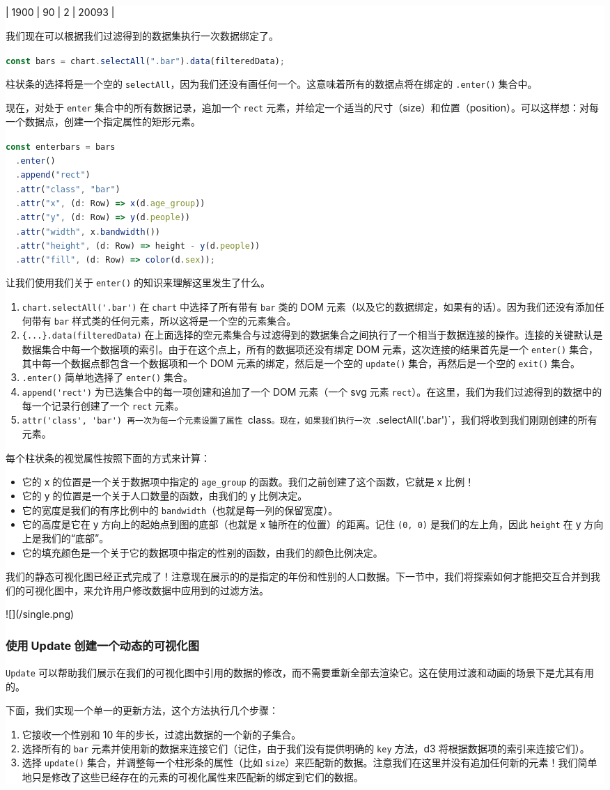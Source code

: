 | 1900 | 90        | 2   | 20093   |

我们现在可以根据我们过滤得到的数据集执行一次数据绑定了。

```JavaScript
const bars = chart.selectAll(".bar").data(filteredData);
```

柱状条的选择将是一个空的 `selectAll`，因为我们还没有画任何一个。这意味着所有的数据点将在绑定的 `.enter()` 集合中。

现在，对处于 `enter` 集合中的所有数据记录，追加一个 `rect` 元素，并给定一个适当的尺寸（size）和位置（position）。可以这样想：对每一个数据点，创建一个指定属性的矩形元素。

```JavaScript
const enterbars = bars
  .enter()
  .append("rect")
  .attr("class", "bar")
  .attr("x", (d: Row) => x(d.age_group))
  .attr("y", (d: Row) => y(d.people))
  .attr("width", x.bandwidth())
  .attr("height", (d: Row) => height - y(d.people))
  .attr("fill", (d: Row) => color(d.sex));
```

让我们使用我们关于 `enter()` 的知识来理解这里发生了什么。

1. `chart.selectAll('.bar')` 在 `chart` 中选择了所有带有 `bar` 类的 DOM 元素（以及它的数据绑定，如果有的话）。因为我们还没有添加任何带有 `bar` 样式类的任何元素，所以这将是一个空的元素集合。
2. `{...}.data(filteredData)` 在上面选择的空元素集合与过滤得到的数据集合之间执行了一个相当于数据连接的操作。连接的关键默认是数据集合中每一个数据项的索引。由于在这个点上，所有的数据项还没有绑定 DOM 元素，这次连接的结果首先是一个 `enter()` 集合，其中每一个数据点都包含一个数据项和一个 DOM 元素的绑定，然后是一个空的 `update()` 集合，再然后是一个空的 `exit()` 集合。
3. `.enter()` 简单地选择了 `enter()` 集合。
4. `append('rect')` 为已选集合中的每一项创建和追加了一个 DOM 元素（一个 svg 元素 `rect`）。在这里，我们为我们过滤得到的数据中的每一个记录行创建了一个 `rect` 元素。
5. `attr('class', 'bar') 再一次为每一个元素设置了属性 `class`。现在，如果我们执行一次 `.selectAll('.bar')`，我们将收到我们刚刚创建的所有元素。

每个柱状条的视觉属性按照下面的方式来计算：

+ 它的 x 的位置是一个关于数据项中指定的 `age_group` 的函数。我们之前创建了这个函数，它就是 x 比例！
+ 它的 y 的位置是一个关于人口数量的函数，由我们的 y 比例决定。
+ 它的宽度是我们的有序比例中的 `bandwidth`（也就是每一列的保留宽度）。
+ 它的高度是它在 y 方向上的起始点到图的底部（也就是 x 轴所在的位置）的距离。记住 `(0, 0)` 是我们的左上角，因此 `height` 在 y 方向上是我们的“底部”。
+ 它的填充颜色是一个关于它的数据项中指定的性别的函数，由我们的颜色比例决定。

我们的静态可视化图已经正式完成了！注意现在展示的的是指定的年份和性别的人口数据。下一节中，我们将探索如何才能把交互合并到我们的可视化图中，来允许用户修改数据中应用到的过滤方法。

<div style="width: 640px;">![](/single.png)</div>

### 使用 Update 创建一个动态的可视化图

`Update` 可以帮助我们展示在我们的可视化图中引用的数据的修改，而不需要重新全部去渲染它。这在使用过渡和动画的场景下是尤其有用的。

下面，我们实现一个单一的更新方法，这个方法执行几个步骤：

1. 它接收一个性别和 10 年的步长，过滤出数据的一个新的子集合。
2. 选择所有的 `bar` 元素并使用新的数据来连接它们（记住，由于我们没有提供明确的 `key` 方法，d3 将根据数据项的索引来连接它们）。
3. 选择 `update()` 集合，并调整每一个柱形条的属性（比如 `size`）来匹配新的数据。注意我们在这里并没有追加任何新的元素！我们简单地只是修改了这些已经存在的元素的可视化属性来匹配新的绑定到它们的数据。
